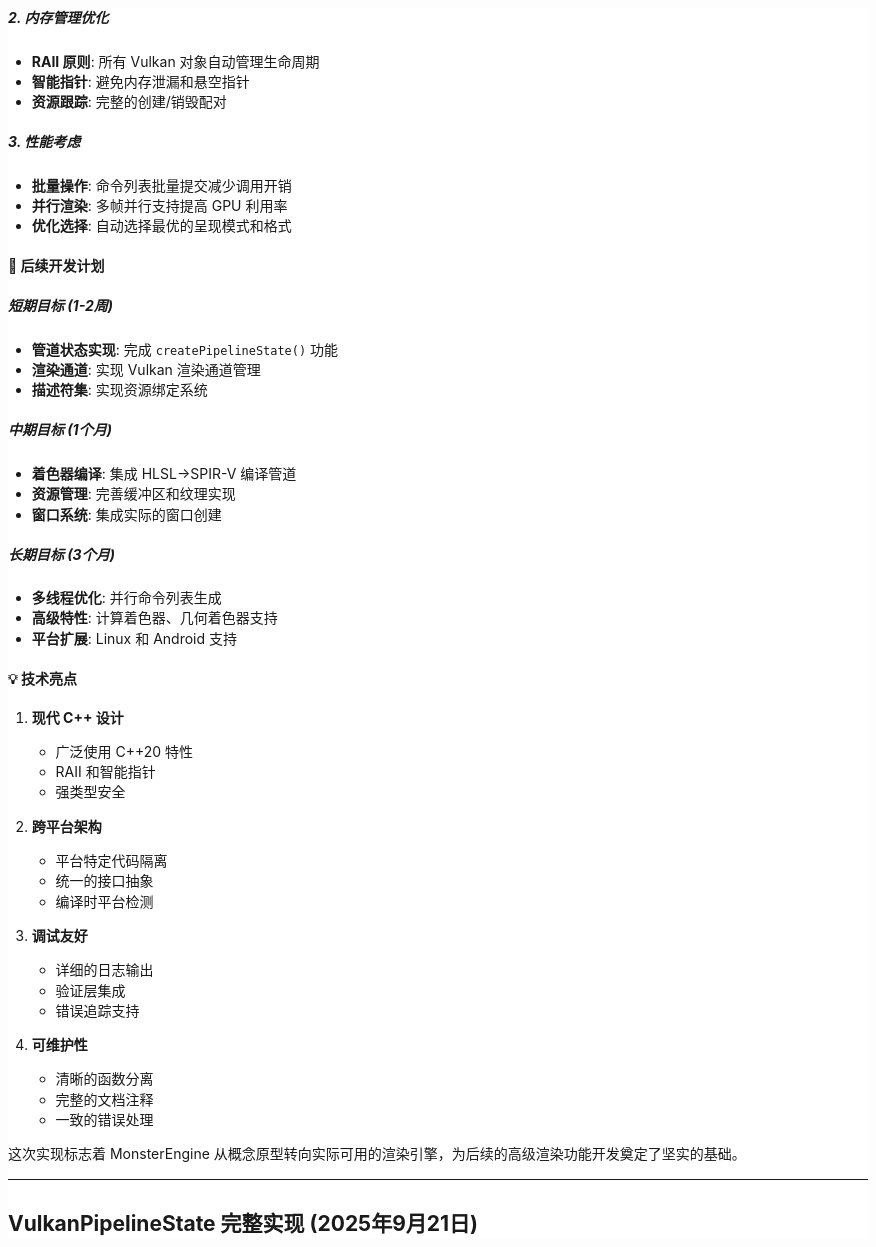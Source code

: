 ##### 2. 内存管理优化
- **RAII 原则**: 所有 Vulkan 对象自动管理生命周期
- **智能指针**: 避免内存泄漏和悬空指针
- **资源跟踪**: 完整的创建/销毁配对

##### 3. 性能考虑
- **批量操作**: 命令列表批量提交减少调用开销
- **并行渲染**: 多帧并行支持提高 GPU 利用率
- **优化选择**: 自动选择最优的呈现模式和格式

#### 🔮 后续开发计划

##### 短期目标 (1-2周)
- **管道状态实现**: 完成 `createPipelineState()` 功能
- **渲染通道**: 实现 Vulkan 渲染通道管理
- **描述符集**: 实现资源绑定系统

##### 中期目标 (1个月)
- **着色器编译**: 集成 HLSL->SPIR-V 编译管道
- **资源管理**: 完善缓冲区和纹理实现
- **窗口系统**: 集成实际的窗口创建

##### 长期目标 (3个月)
- **多线程优化**: 并行命令列表生成
- **高级特性**: 计算着色器、几何着色器支持
- **平台扩展**: Linux 和 Android 支持

#### 💡 技术亮点

1. **现代 C++ 设计**
   - 广泛使用 C++20 特性
   - RAII 和智能指针
   - 强类型安全

2. **跨平台架构**
   - 平台特定代码隔离
   - 统一的接口抽象
   - 编译时平台检测

3. **调试友好**
   - 详细的日志输出
   - 验证层集成
   - 错误追踪支持

4. **可维护性**
   - 清晰的函数分离
   - 完整的文档注释
   - 一致的错误处理

这次实现标志着 MonsterEngine 从概念原型转向实际可用的渲染引擎，为后续的高级渲染功能开发奠定了坚实的基础。

---

## VulkanPipelineState 完整实现 (2025年9月21日)
